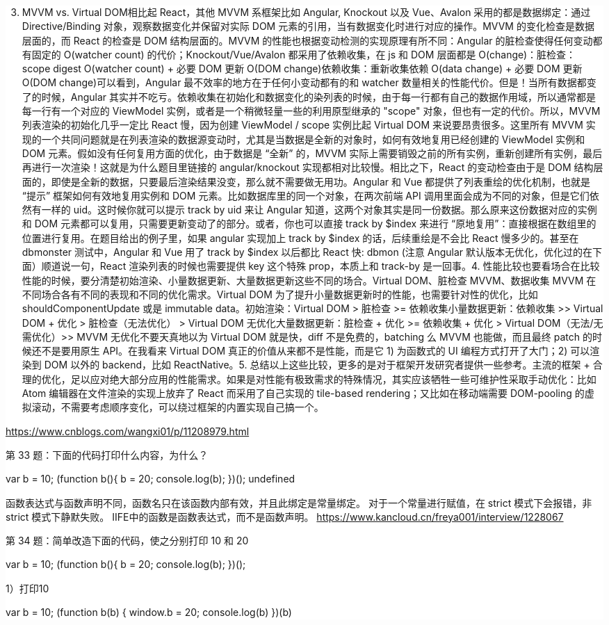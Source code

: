 3. MVVM vs. Virtual DOM相比起 React，其他 MVVM 系框架比如 Angular, Knockout 以及 Vue、Avalon 采用的都是数据绑定：通过 Directive/Binding 对象，观察数据变化并保留对实际 DOM 元素的引用，当有数据变化时进行对应的操作。MVVM 的变化检查是数据层面的，而 React 的检查是 DOM 结构层面的。MVVM 的性能也根据变动检测的实现原理有所不同：Angular 的脏检查使得任何变动都有固定的 O(watcher count) 的代价；Knockout/Vue/Avalon 都采用了依赖收集，在 js 和 DOM 层面都是 O(change)：脏检查：scope digest O(watcher count) + 必要 DOM 更新 O(DOM change)依赖收集：重新收集依赖 O(data change) + 必要 DOM 更新 O(DOM change)可以看到，Angular 最不效率的地方在于任何小变动都有的和 watcher 数量相关的性能代价。但是！当所有数据都变了的时候，Angular 其实并不吃亏。依赖收集在初始化和数据变化的染列表的时候，由于每一行都有自己的数据作用域，所以通常都是每一行有一个对应的 ViewModel 实例，或者是一个稍微轻量一些的利用原型继承的 "scope" 对象，但也有一定的代价。所以，MVVM 列表渲染的初始化几乎一定比 React 慢，因为创建 ViewModel / scope 实例比起 Virtual DOM 来说要昂贵很多。这里所有 MVVM 实现的一个共同问题就是在列表渲染的数据源变动时，尤其是当数据是全新的对象时，如何有效地复用已经创建的 ViewModel 实例和 DOM 元素。假如没有任何复用方面的优化，由于数据是 “全新” 的，MVVM 实际上需要销毁之前的所有实例，重新创建所有实例，最后再进行一次渲染！这就是为什么题目里链接的 angular/knockout 实现都相对比较慢。相比之下，React 的变动检查由于是 DOM 结构层面的，即使是全新的数据，只要最后渲染结果没变，那么就不需要做无用功。Angular 和 Vue 都提供了列表重绘的优化机制，也就是 “提示” 框架如何有效地复用实例和 DOM 元素。比如数据库里的同一个对象，在两次前端 API 调用里面会成为不同的对象，但是它们依然有一样的 uid。这时候你就可以提示 track by uid 来让 Angular 知道，这两个对象其实是同一份数据。那么原来这份数据对应的实例和 DOM 元素都可以复用，只需要更新变动了的部分。或者，你也可以直接 track by $index 来进行 “原地复用”：直接根据在数组里的位置进行复用。在题目给出的例子里，如果 angular 实现加上 track by $index 的话，后续重绘是不会比 React 慢多少的。甚至在 dbmonster 测试中，Angular 和 Vue 用了 track by $index 以后都比 React 快: dbmon (注意 Angular 默认版本无优化，优化过的在下面）顺道说一句，React 渲染列表的时候也需要提供 key 这个特殊 prop，本质上和 track-by 是一回事。4. 性能比较也要看场合在比较性能的时候，要分清楚初始渲染、小量数据更新、大量数据更新这些不同的场合。Virtual DOM、脏检查 MVVM、数据收集 MVVM 在不同场合各有不同的表现和不同的优化需求。Virtual DOM 为了提升小量数据更新时的性能，也需要针对性的优化，比如 shouldComponentUpdate 或是 immutable data。初始渲染：Virtual DOM > 脏检查 >= 依赖收集小量数据更新：依赖收集 >> Virtual DOM + 优化 > 脏检查（无法优化） > Virtual DOM 无优化大量数据更新：脏检查 + 优化 >= 依赖收集 + 优化 > Virtual DOM（无法/无需优化）>> MVVM 无优化不要天真地以为 Virtual DOM 就是快，diff 不是免费的，batching 么 MVVM 也能做，而且最终 patch 的时候还不是要用原生 API。在我看来 Virtual DOM 真正的价值从来都不是性能，而是它 1) 为函数式的 UI 编程方式打开了大门；2) 可以渲染到 DOM 以外的 backend，比如 ReactNative。5. 总结以上这些比较，更多的是对于框架开发研究者提供一些参考。主流的框架 + 合理的优化，足以应对绝大部分应用的性能需求。如果是对性能有极致需求的特殊情况，其实应该牺牲一些可维护性采取手动优化：比如 Atom 编辑器在文件渲染的实现上放弃了 React 而采用了自己实现的 tile-based rendering；又比如在移动端需要 DOM-pooling 的虚拟滚动，不需要考虑顺序变化，可以绕过框架的内置实现自己搞一个。

https://www.cnblogs.com/wangxi01/p/11208979.html

第 33 题：下面的代码打印什么内容，为什么？

var b = 10;
(function b(){
    b = 20;
    console.log(b); 
})();
undefined

函数表达式与函数声明不同，函数名只在该函数内部有效，并且此绑定是常量绑定。
对于一个常量进行赋值，在 strict 模式下会报错，非 strict 模式下静默失败。
IIFE中的函数是函数表达式，而不是函数声明。
https://www.kancloud.cn/freya001/interview/1228067


第 34 题：简单改造下面的代码，使之分别打印 10 和 20

var b = 10;
(function b(){
    b = 20;
    console.log(b); 
})();


1）打印10

var b = 10;
(function b(b) {
     window.b = 20;
     console.log(b)
})(b)
